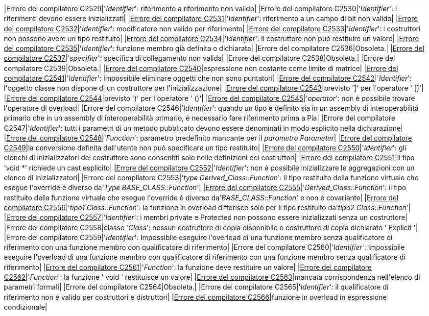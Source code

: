 |[Errore del compilatore C2529](compiler-error-C2529.md)|'*Identifier*': riferimento a riferimento non valido|
|[Errore del compilatore C2530](compiler-error-C2530.md)|'*Identifier*': i riferimenti devono essere inizializzati|
|[Errore del compilatore C2531](compiler-error-C2531.md)|'*Identifier*': riferimento a un campo di bit non valido|
|[Errore del compilatore C2532](compiler-error-C2532.md)|'*Identifier*': modificatore non valido per riferimento|
|[Errore del compilatore C2533](compiler-error-C2533.md)|'*Identifier*': i costruttori non possono avere un tipo restituito|
|[Errore del compilatore C2534](compiler-error-C2534.md)|'*Identifier*': il costruttore non può restituire un valore|
|[Errore del compilatore C2535](compiler-error-C2535.md)|'*Identifier*': funzione membro già definita o dichiarata|
|Errore del compilatore C2536|Obsoleta.|
|[Errore del compilatore C2537](compiler-error-C2537.md)|'*specifier*': specifica di collegamento non valida|
|Errore del compilatore C2538|Obsoleta.|
|Errore del compilatore C2539|Obsoleta.|
|[Errore del compilatore C2540](compiler-error-C2540.md)|espressione non costante come limite di matrice|
|[Errore del compilatore C2541](compiler-error-C2541.md)|'*Identifier*': Impossibile eliminare oggetti che non sono puntatori|
|[Errore del compilatore C2542](compiler-error-C2542.md)|'*Identifier*': l'oggetto classe non dispone di un costruttore per l'inizializzazione|
|[Errore del compilatore C2543](compiler-error-C2543.md)|previsto ']' per l'operatore ' []'|
|[Errore del compilatore C2544](compiler-error-C2544.md)|previsto ')' per l'operatore ' ()'|
|[Errore del compilatore C2545](compiler-error-C2545.md)|'*operator*': non è possibile trovare l'operatore di overload|
|Errore del compilatore C2546|'*Identifier*': quando un tipo è definito sia in un assembly di interoperabilità primario che in un assembly di interoperabilità primario, è necessario fare riferimento prima a Pia|
|Errore del compilatore C2547|'*Identifier*': tutti i parametri di un metodo pubblicato devono essere denominati in modo esplicito nella dichiarazione|
|[Errore del compilatore C2548](compiler-error-C2548.md)|'*Function*': parametro predefinito mancante per il *parametro Parameter*|
|[Errore del compilatore C2549](compiler-error-C2549.md)|la conversione definita dall'utente non può specificare un tipo restituito|
|[Errore del compilatore C2550](compiler-error-C2550.md)|'*Identifier*': gli elenchi di inizializzatori del costruttore sono consentiti solo nelle definizioni dei costruttori|
|[Errore del compilatore C2551](compiler-error-C2551.md)|il tipo 'void *' richiede un cast esplicito|
|[Errore del compilatore C2552](compiler-error-C2552.md)|'*Identifier*': non è possibile inizializzare le aggregazioni con un elenco di inizializzatori|
|[Errore del compilatore C2553](compiler-error-C2553.md)|'*type* *Derived_Class*::*Function*': il tipo restituito della funzione virtuale che esegue l'override è diverso da'*Type* *BASE_CLASS*::*Function*'|
|[Errore del compilatore C2555](compiler-error-C2555.md)|'*Derived_Class*::*Function*': il tipo restituito della funzione virtuale che esegue l'override è diverso da'*BASE_CLASS*::*Function*' e non è covariante|
|[Errore del compilatore C2556](compiler-error-C2556.md)|'*tipo1* *Class*::*Function*': la funzione in overload differisce solo per il tipo restituito da'*tipo2* *Class*::*Function*'|
|[Errore del compilatore C2557](compiler-error-C2557.md)|'*Identifier*': i membri private e Protected non possono essere inizializzati senza un costruttore|
|[Errore del compilatore C2558](compiler-error-C2558.md)|classe '*Class*': nessun costruttore di copia disponibile o costruttore di copia dichiarato ' Explicit '|
|Errore del compilatore C2559|'*Identifier*': Impossibile eseguire l'overload di una funzione membro senza qualificatore di riferimento con una funzione membro con qualificatore di riferimento|
|Errore del compilatore C2560|'*Identifier*': Impossibile eseguire l'overload di una funzione membro con qualificatore di riferimento con una funzione membro senza qualificatore di riferimento|
|[Errore del compilatore C2561](compiler-error-C2561.md)|'*Function*': la funzione deve restituire un valore|
|[Errore del compilatore C2562](compiler-error-C2562.md)|'*Function*': la funzione ' void ' restituisce un valore|
|[Errore del compilatore C2563](compiler-error-C2563.md)|mancata corrispondenza nell'elenco di parametri formali|
|Errore del compilatore C2564|Obsoleta.|
|Errore del compilatore C2565|'*Identifier*': il qualificatore di riferimento non è valido per costruttori e distruttori|
|[Errore del compilatore C2566](compiler-error-C2566.md)|funzione in overload in espressione condizionale|
